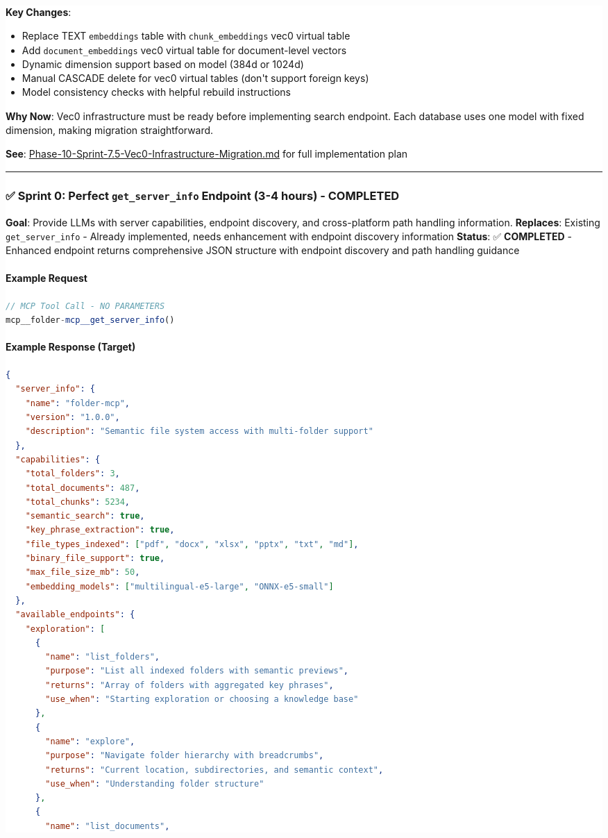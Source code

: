 **Key Changes**:
- Replace TEXT `embeddings` table with `chunk_embeddings` vec0 virtual table
- Add `document_embeddings` vec0 virtual table for document-level vectors
- Dynamic dimension support based on model (384d or 1024d)
- Manual CASCADE delete for vec0 virtual tables (don't support foreign keys)
- Model consistency checks with helpful rebuild instructions

**Why Now**: Vec0 infrastructure must be ready before implementing search endpoint. Each database uses one model with fixed dimension, making migration straightforward.

**See**: [Phase-10-Sprint-7.5-Vec0-Infrastructure-Migration.md](Phase-10-Sprint-7.5-Vec0-Infrastructure-Migration.md) for full implementation plan

---

### ✅ Sprint 0: Perfect `get_server_info` Endpoint (3-4 hours) - COMPLETED
**Goal**: Provide LLMs with server capabilities, endpoint discovery, and cross-platform path handling information.
**Replaces**: Existing `get_server_info` - Already implemented, needs enhancement with endpoint discovery information
**Status**: ✅ **COMPLETED** - Enhanced endpoint returns comprehensive JSON structure with endpoint discovery and path handling guidance

#### Example Request
```typescript
// MCP Tool Call - NO PARAMETERS
mcp__folder-mcp__get_server_info()
```

#### Example Response (Target)
```json
{
  "server_info": {
    "name": "folder-mcp",
    "version": "1.0.0",
    "description": "Semantic file system access with multi-folder support"
  },
  "capabilities": {
    "total_folders": 3,
    "total_documents": 487,
    "total_chunks": 5234,
    "semantic_search": true,
    "key_phrase_extraction": true,
    "file_types_indexed": ["pdf", "docx", "xlsx", "pptx", "txt", "md"],
    "binary_file_support": true,
    "max_file_size_mb": 50,
    "embedding_models": ["multilingual-e5-large", "ONNX-e5-small"]
  },
  "available_endpoints": {
    "exploration": [
      {
        "name": "list_folders",
        "purpose": "List all indexed folders with semantic previews",
        "returns": "Array of folders with aggregated key phrases",
        "use_when": "Starting exploration or choosing a knowledge base"
      },
      {
        "name": "explore",
        "purpose": "Navigate folder hierarchy with breadcrumbs",
        "returns": "Current location, subdirectories, and semantic context",
        "use_when": "Understanding folder structure"
      },
      {
        "name": "list_documents",
```
